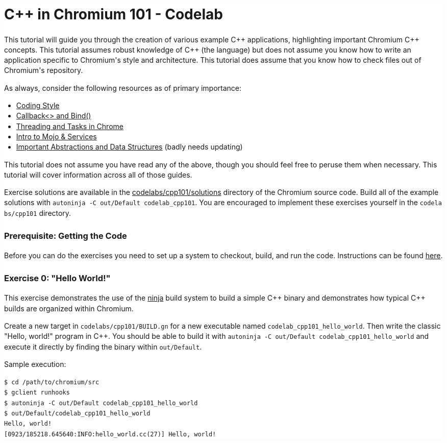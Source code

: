 # C++ in Chromium 101 - Codelab

This tutorial will guide you through the creation of various example C++
applications, highlighting important Chromium C++ concepts.
This tutorial assumes robust knowledge of C++ (the language) but does not
assume you know how to write an application specific to Chromium's style and
architecture. This tutorial does assume that you know how to check files out
of Chromium's repository.

As always, consider the following resources as of primary importance:

-   [Coding Style](https://chromium.googlesource.com/chromium/src/+/main/styleguide/styleguide.md)
-   [Callback<> and Bind()](https://chromium.googlesource.com/chromium/src/+/HEAD/docs/callback.md)
-   [Threading and Tasks in Chrome](https://chromium.googlesource.com/chromium/src/+/main/docs/threading_and_tasks.md)
-   [Intro to Mojo & Services](https://chromium.googlesource.com/chromium/src.git/+/main/docs/mojo_and_services.md)
-   [Important Abstractions and Data Structures](https://chromium.org/developers/coding-style/important-abstractions-and-data-structures)
    (badly needs updating)

This tutorial does not assume you have read any of the above,
though you should feel free to peruse them when necessary.
This tutorial will cover information across all of those guides.

Exercise solutions are available in the [codelabs/cpp101/solutions](
https://source.chromium.org/chromium/chromium/src/+/main:codelabs/cpp101/solutions)
directory of the Chromium source code. Build all of the example solutions with
`autoninja -C out/Default codelab_cpp101`. You are encouraged to implement these
exercises yourself in the `codelabs/cpp101` directory.

### Prerequisite: Getting the Code

Before you can do the exercises you need to set up a system to checkout, build,
and run the code. Instructions can be found
[here](https://chromium.org/developers/how-tos/get-the-code/).

### Exercise 0: "Hello World!"

This exercise demonstrates the use of the [ninja](https://ninja-build.org/)
build system to build a simple C++ binary and demonstrates how typical C++
builds are organized within Chromium.

Create a new target in `codelabs/cpp101/BUILD.gn` for a new executable
named `codelab_cpp101_hello_world`. Then write the classic "Hello, world!" program in
C++. You should be able to build it with
`autoninja -C out/Default codelab_cpp101_hello_world` and execute it directly by
finding the binary within `out/Default`.

Sample execution:
```shell
$ cd /path/to/chromium/src
$ gclient runhooks
$ autoninja -C out/Default codelab_cpp101_hello_world
$ out/Default/codelab_cpp101_hello_world
Hello, world!
[0923/185218.645640:INFO:hello_world.cc(27)] Hello, world!
```
